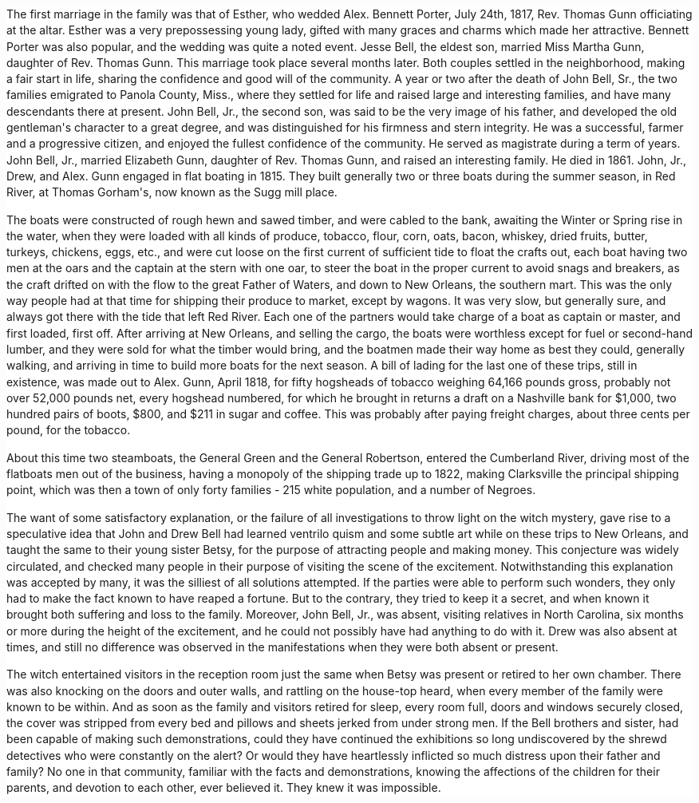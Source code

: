 The first marriage in the family was that of Esther, who wedded Alex. Bennett Porter, July 24th, 1817, Rev. Thomas Gunn officiating at the altar. Esther was a very prepossessing young lady, gifted with many graces and charms which made her attractive. Bennett Porter was also popular, and the wedding was quite a noted event. Jesse Bell, the eldest son, married Miss Martha Gunn, daughter of Rev. Thomas Gunn. This marriage took place several months later. Both couples settled in the neighborhood, making a fair start in life, sharing the confidence and good will of the community. A year or two after the death of John Bell, Sr., the two families emigrated to Panola County, Miss., where they settled for life and raised large and interesting families, and have many descendants there at present. John Bell, Jr., the second son, was said to be the very image of his father, and developed the old gentleman's character to a great degree, and was distinguished for his firmness and stern integrity. He was a successful, farmer and a progressive citizen, and enjoyed the fullest confidence of the community. He served as magistrate during a term of years. John Bell, Jr., married Elizabeth Gunn, daughter of Rev. Thomas Gunn, and raised an interesting family. He died in 1861. John, Jr., Drew, and Alex. Gunn engaged in flat boating in 1815. They built generally two or three boats during the summer season, in Red River, at Thomas Gorham's, now known as the Sugg mill place.

The boats were constructed of rough hewn and sawed timber, and were cabled to the bank, awaiting the Winter or Spring rise in the water, when they were loaded with all kinds of produce, tobacco, flour, corn, oats, bacon, whiskey, dried fruits, butter, turkeys, chickens, eggs, etc., and were cut loose on the first current of sufficient tide to float the crafts out, each boat having two men at the oars and the captain at the stern with one oar, to steer the boat in the proper current to avoid snags and breakers, as the craft drifted on with the flow to the great Father of Waters, and down to New Orleans, the southern mart. This was the only way people had at that time for shipping their produce to market, except by wagons. It was very slow, but generally sure, and always got there with the tide that left Red River. Each one of the partners would take charge of a boat as captain or master, and first loaded, first off. After arriving at New Orleans, and selling the cargo, the boats were worthless except for fuel or second-hand lumber, and they were sold for what the timber would bring, and the boatmen made their way home as best they could, generally walking, and arriving in time to build more boats for the next season. A bill of lading for the last one of these trips, still in existence, was made out to Alex. Gunn, April 1818, for fifty hogsheads of tobacco weighing 64,166 pounds gross, probably not over 52,000 pounds net, every hogshead numbered, for which he brought in returns a draft on a Nashville bank for $1,000, two hundred pairs of boots, $800, and $211 in sugar and coffee. This was probably after paying freight charges, about three cents per pound, for the tobacco.

About this time two steamboats, the General Green and the General Robertson, entered the Cumberland River, driving most of the flatboats men out of the business, having a monopoly of the shipping trade up to 1822, making Clarksville the principal shipping point, which was then a town of only forty families - 215 white population, and a number of Negroes.

The want of some satisfactory explanation, or the failure of all investigations to throw light on the witch mystery, gave rise to a speculative idea that John and Drew Bell had learned ventrilo quism and some subtle art while on these trips to New Orleans, and taught the same to their young sister Betsy, for the purpose of attracting people and making money. This conjecture was widely circulated, and checked many people in their purpose of visiting the scene of the excitement. Notwithstanding this explanation was accepted by many, it was the silliest of all solutions attempted. If the parties were able to perform such wonders, they only had to make the fact known to have reaped a fortune. But to the contrary, they tried to keep it a secret, and when known it brought both suffering and loss to the family. Moreover, John Bell, Jr., was absent, visiting relatives in North Carolina, six months or more during the height of the excitement, and he could not possibly have had anything to do with it. Drew was also absent at times, and still no difference was observed in the manifestations when they were both absent or present.

The witch entertained visitors in the reception room just the same when Betsy was present or retired to her own chamber. There was also knocking on the doors and outer walls, and rattling on the house-top heard, when every member of the family were known to be within. And as soon as the family and visitors retired for sleep, every room full, doors and windows securely closed, the cover was stripped from every bed and pillows and sheets jerked from under strong men. If the Bell brothers and sister, had been capable of making such demonstrations, could they have continued the exhibitions so long undiscovered by the shrewd detectives who were constantly on the alert? Or would they have heartlessly inflicted so much distress upon their father and family? No one in that community, familiar with the facts and demonstrations, knowing the affections of the children for their parents, and devotion to each other, ever believed it. They knew it was impossible.
